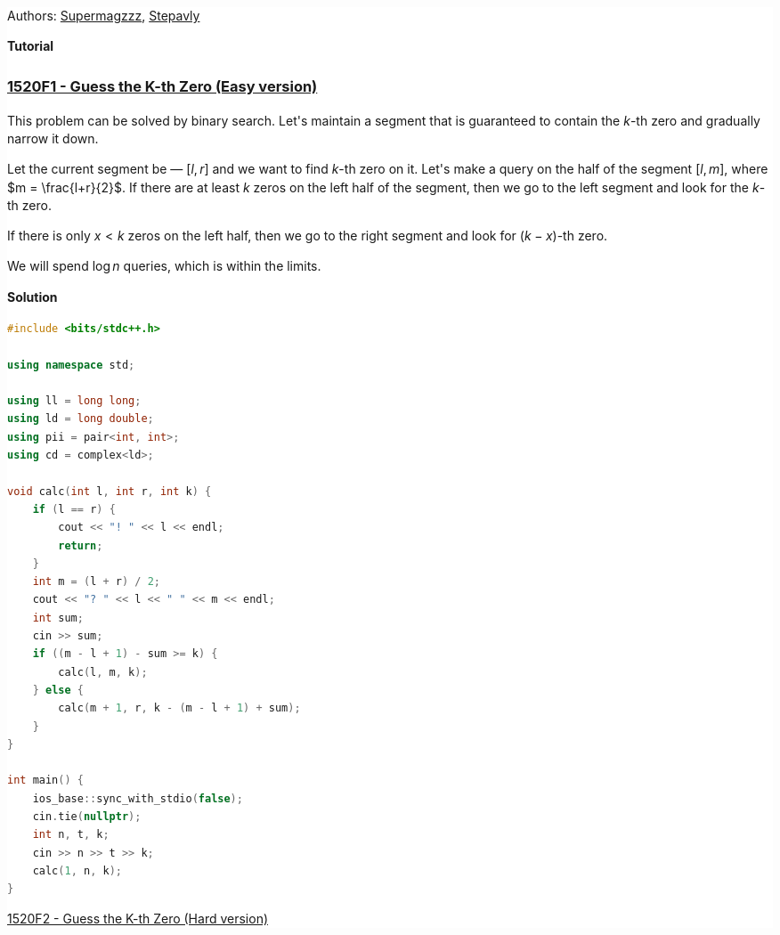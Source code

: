 Authors: [Supermagzzz](https://codeforces.com/profile/Supermagzzz "Master Supermagzzz"), [Stepavly](https://codeforces.com/profile/Stepavly "Candidate Master Stepavly")

 **Tutorial**
### [1520F1 - Guess the K-th Zero (Easy version)](../problems/F1._Guess_the_K-th_Zero_(Easy_version).md "Codeforces Round 719 (Div. 3)")

This problem can be solved by binary search. Let's maintain a segment that is guaranteed to contain the $k$-th zero and gradually narrow it down.

Let the current segment be — $[l, r]$ and we want to find $k$-th zero on it. Let's make a query on the half of the segment $[l, m]$, where $m = \frac{l+r}{2}$. If there are at least $k$ zeros on the left half of the segment, then we go to the left segment and look for the $k$-th zero.

If there is only $x < k$ zeros on the left half, then we go to the right segment and look for $(k-x)$-th zero.

We will spend $\log{n}$ queries, which is within the limits.

 **Solution**
```cpp
#include <bits/stdc++.h>

using namespace std;

using ll = long long;
using ld = long double;
using pii = pair<int, int>;
using cd = complex<ld>;

void calc(int l, int r, int k) {
    if (l == r) {
        cout << "! " << l << endl;
        return;
    }
    int m = (l + r) / 2;
    cout << "? " << l << " " << m << endl;
    int sum;
    cin >> sum;
    if ((m - l + 1) - sum >= k) {
        calc(l, m, k);
    } else {
        calc(m + 1, r, k - (m - l + 1) + sum);
    }
}

int main() {
    ios_base::sync_with_stdio(false);
    cin.tie(nullptr);
    int n, t, k;
    cin >> n >> t >> k;
    calc(1, n, k);
}
```
[1520F2 - Guess the K-th Zero (Hard version)](../problems/F2._Guess_the_K-th_Zero_(Hard_version).md "Codeforces Round 719 (Div. 3)")

